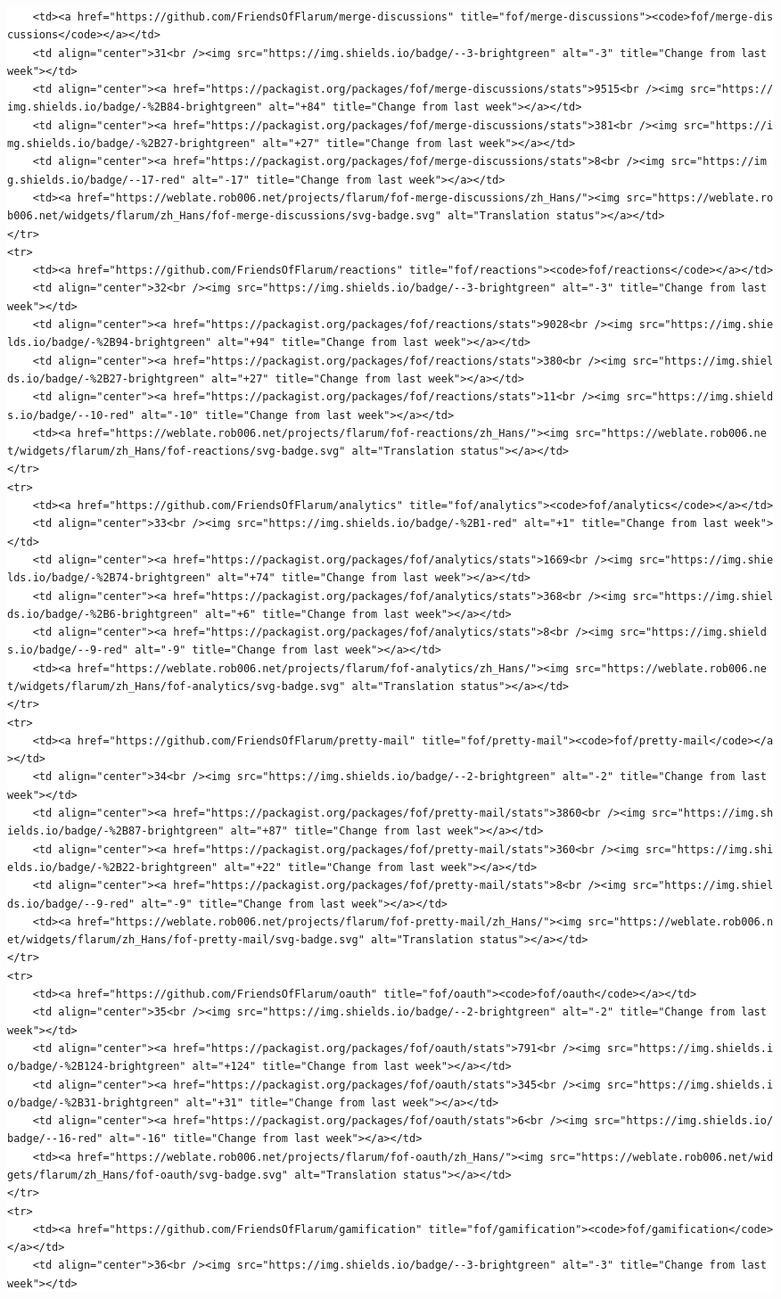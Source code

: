 		<td><a href="https://github.com/FriendsOfFlarum/merge-discussions" title="fof/merge-discussions"><code>fof/merge-discussions</code></a></td>
		<td align="center">31<br /><img src="https://img.shields.io/badge/--3-brightgreen" alt="-3" title="Change from last week"></td>
		<td align="center"><a href="https://packagist.org/packages/fof/merge-discussions/stats">9515<br /><img src="https://img.shields.io/badge/-%2B84-brightgreen" alt="+84" title="Change from last week"></a></td>
		<td align="center"><a href="https://packagist.org/packages/fof/merge-discussions/stats">381<br /><img src="https://img.shields.io/badge/-%2B27-brightgreen" alt="+27" title="Change from last week"></a></td>
		<td align="center"><a href="https://packagist.org/packages/fof/merge-discussions/stats">8<br /><img src="https://img.shields.io/badge/--17-red" alt="-17" title="Change from last week"></a></td>
		<td><a href="https://weblate.rob006.net/projects/flarum/fof-merge-discussions/zh_Hans/"><img src="https://weblate.rob006.net/widgets/flarum/zh_Hans/fof-merge-discussions/svg-badge.svg" alt="Translation status"></a></td>
	</tr>
	<tr>
		<td><a href="https://github.com/FriendsOfFlarum/reactions" title="fof/reactions"><code>fof/reactions</code></a></td>
		<td align="center">32<br /><img src="https://img.shields.io/badge/--3-brightgreen" alt="-3" title="Change from last week"></td>
		<td align="center"><a href="https://packagist.org/packages/fof/reactions/stats">9028<br /><img src="https://img.shields.io/badge/-%2B94-brightgreen" alt="+94" title="Change from last week"></a></td>
		<td align="center"><a href="https://packagist.org/packages/fof/reactions/stats">380<br /><img src="https://img.shields.io/badge/-%2B27-brightgreen" alt="+27" title="Change from last week"></a></td>
		<td align="center"><a href="https://packagist.org/packages/fof/reactions/stats">11<br /><img src="https://img.shields.io/badge/--10-red" alt="-10" title="Change from last week"></a></td>
		<td><a href="https://weblate.rob006.net/projects/flarum/fof-reactions/zh_Hans/"><img src="https://weblate.rob006.net/widgets/flarum/zh_Hans/fof-reactions/svg-badge.svg" alt="Translation status"></a></td>
	</tr>
	<tr>
		<td><a href="https://github.com/FriendsOfFlarum/analytics" title="fof/analytics"><code>fof/analytics</code></a></td>
		<td align="center">33<br /><img src="https://img.shields.io/badge/-%2B1-red" alt="+1" title="Change from last week"></td>
		<td align="center"><a href="https://packagist.org/packages/fof/analytics/stats">1669<br /><img src="https://img.shields.io/badge/-%2B74-brightgreen" alt="+74" title="Change from last week"></a></td>
		<td align="center"><a href="https://packagist.org/packages/fof/analytics/stats">368<br /><img src="https://img.shields.io/badge/-%2B6-brightgreen" alt="+6" title="Change from last week"></a></td>
		<td align="center"><a href="https://packagist.org/packages/fof/analytics/stats">8<br /><img src="https://img.shields.io/badge/--9-red" alt="-9" title="Change from last week"></a></td>
		<td><a href="https://weblate.rob006.net/projects/flarum/fof-analytics/zh_Hans/"><img src="https://weblate.rob006.net/widgets/flarum/zh_Hans/fof-analytics/svg-badge.svg" alt="Translation status"></a></td>
	</tr>
	<tr>
		<td><a href="https://github.com/FriendsOfFlarum/pretty-mail" title="fof/pretty-mail"><code>fof/pretty-mail</code></a></td>
		<td align="center">34<br /><img src="https://img.shields.io/badge/--2-brightgreen" alt="-2" title="Change from last week"></td>
		<td align="center"><a href="https://packagist.org/packages/fof/pretty-mail/stats">3860<br /><img src="https://img.shields.io/badge/-%2B87-brightgreen" alt="+87" title="Change from last week"></a></td>
		<td align="center"><a href="https://packagist.org/packages/fof/pretty-mail/stats">360<br /><img src="https://img.shields.io/badge/-%2B22-brightgreen" alt="+22" title="Change from last week"></a></td>
		<td align="center"><a href="https://packagist.org/packages/fof/pretty-mail/stats">8<br /><img src="https://img.shields.io/badge/--9-red" alt="-9" title="Change from last week"></a></td>
		<td><a href="https://weblate.rob006.net/projects/flarum/fof-pretty-mail/zh_Hans/"><img src="https://weblate.rob006.net/widgets/flarum/zh_Hans/fof-pretty-mail/svg-badge.svg" alt="Translation status"></a></td>
	</tr>
	<tr>
		<td><a href="https://github.com/FriendsOfFlarum/oauth" title="fof/oauth"><code>fof/oauth</code></a></td>
		<td align="center">35<br /><img src="https://img.shields.io/badge/--2-brightgreen" alt="-2" title="Change from last week"></td>
		<td align="center"><a href="https://packagist.org/packages/fof/oauth/stats">791<br /><img src="https://img.shields.io/badge/-%2B124-brightgreen" alt="+124" title="Change from last week"></a></td>
		<td align="center"><a href="https://packagist.org/packages/fof/oauth/stats">345<br /><img src="https://img.shields.io/badge/-%2B31-brightgreen" alt="+31" title="Change from last week"></a></td>
		<td align="center"><a href="https://packagist.org/packages/fof/oauth/stats">6<br /><img src="https://img.shields.io/badge/--16-red" alt="-16" title="Change from last week"></a></td>
		<td><a href="https://weblate.rob006.net/projects/flarum/fof-oauth/zh_Hans/"><img src="https://weblate.rob006.net/widgets/flarum/zh_Hans/fof-oauth/svg-badge.svg" alt="Translation status"></a></td>
	</tr>
	<tr>
		<td><a href="https://github.com/FriendsOfFlarum/gamification" title="fof/gamification"><code>fof/gamification</code></a></td>
		<td align="center">36<br /><img src="https://img.shields.io/badge/--3-brightgreen" alt="-3" title="Change from last week"></td>